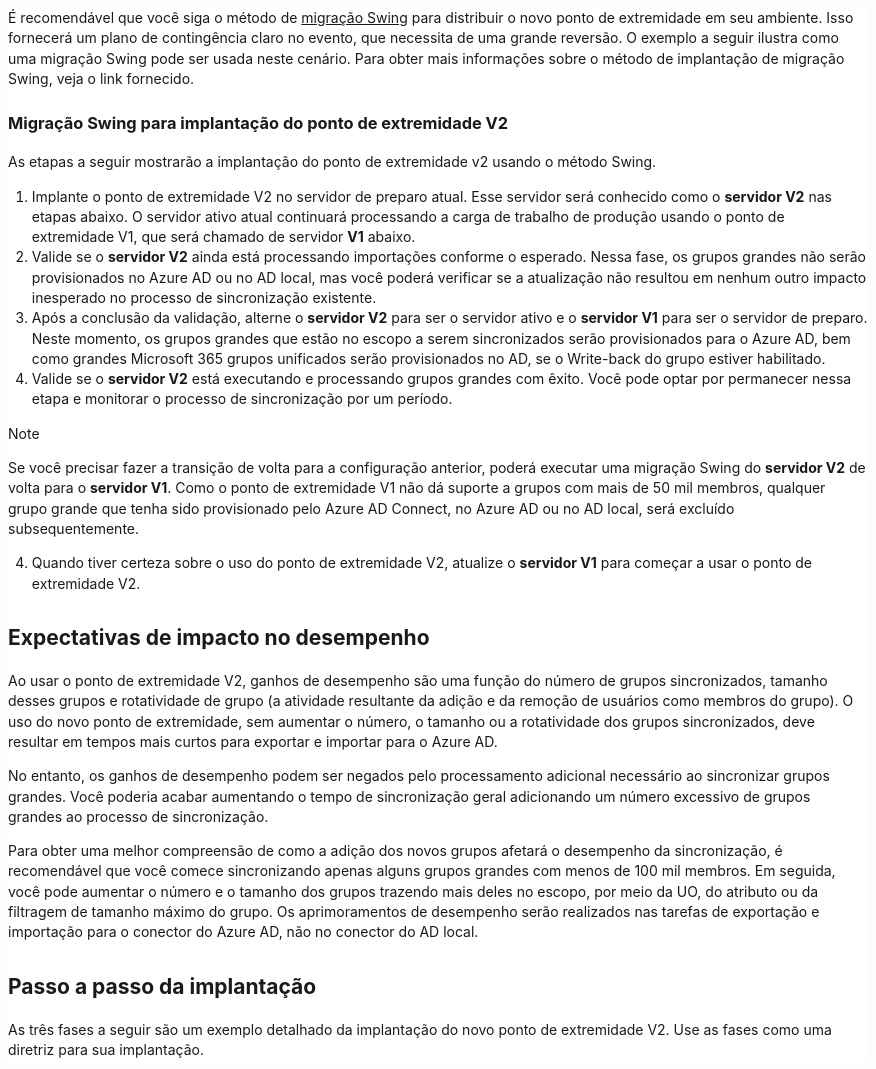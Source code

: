É recomendável que você siga o método de [migração Swing](./how-to-upgrade-previous-version.md#swing-migration) para distribuir o novo ponto de extremidade em seu ambiente. Isso fornecerá um plano de contingência claro no evento, que necessita de uma grande reversão. O exemplo a seguir ilustra como uma migração Swing pode ser usada neste cenário. Para obter mais informações sobre o método de implantação de migração Swing, veja o link fornecido. 

### <a name="swing-migration-for-deploying-v2-endpoint"></a>Migração Swing para implantação do ponto de extremidade V2
As etapas a seguir mostrarão a implantação do ponto de extremidade v2 usando o método Swing.

1. Implante o ponto de extremidade V2 no servidor de preparo atual. Esse servidor será conhecido como o **servidor V2** nas etapas abaixo. O servidor ativo atual continuará processando a carga de trabalho de produção usando o ponto de extremidade V1, que será chamado de servidor **V1** abaixo.
1. Valide se o **servidor V2** ainda está processando importações conforme o esperado. Nessa fase, os grupos grandes não serão provisionados no Azure AD ou no AD local, mas você poderá verificar se a atualização não resultou em nenhum outro impacto inesperado no processo de sincronização existente. 
2. Após a conclusão da validação, alterne o **servidor V2** para ser o servidor ativo e o **servidor V1** para ser o servidor de preparo. Neste momento, os grupos grandes que estão no escopo a serem sincronizados serão provisionados para o Azure AD, bem como grandes Microsoft 365 grupos unificados serão provisionados no AD, se o Write-back do grupo estiver habilitado.
3. Valide se o **servidor V2** está executando e processando grupos grandes com êxito. Você pode optar por permanecer nessa etapa e monitorar o processo de sincronização por um período.
  >[!NOTE]
  > Se você precisar fazer a transição de volta para a configuração anterior, poderá executar uma migração Swing do **servidor V2** de volta para o **servidor V1**. Como o ponto de extremidade V1 não dá suporte a grupos com mais de 50 mil membros, qualquer grupo grande que tenha sido provisionado pelo Azure AD Connect, no Azure AD ou no AD local, será excluído subsequentemente. 
4. Quando tiver certeza sobre o uso do ponto de extremidade V2, atualize o **servidor V1** para começar a usar o ponto de extremidade V2. 
 

## <a name="expectations-of-performance-impact"></a>Expectativas de impacto no desempenho  
Ao usar o ponto de extremidade V2, ganhos de desempenho são uma função do número de grupos sincronizados, tamanho desses grupos e rotatividade de grupo (a atividade resultante da adição e da remoção de usuários como membros do grupo). O uso do novo ponto de extremidade, sem aumentar o número, o tamanho ou a rotatividade dos grupos sincronizados, deve resultar em tempos mais curtos para exportar e importar para o Azure AD. 
 
No entanto, os ganhos de desempenho podem ser negados pelo processamento adicional necessário ao sincronizar grupos grandes. Você poderia acabar aumentando o tempo de sincronização geral adicionando um número excessivo de grupos grandes ao processo de sincronização.  

Para obter uma melhor compreensão de como a adição dos novos grupos afetará o desempenho da sincronização, é recomendável que você comece sincronizando apenas alguns grupos grandes com menos de 100 mil membros. Em seguida, você pode aumentar o número e o tamanho dos grupos trazendo mais deles no escopo, por meio da UO, do atributo ou da filtragem de tamanho máximo do grupo. Os aprimoramentos de desempenho serão realizados nas tarefas de exportação e importação para o conector do Azure AD, não no conector do AD local. 

## <a name="deployment-step-by-step"></a>Passo a passo da implantação 
As três fases a seguir são um exemplo detalhado da implantação do novo ponto de extremidade V2.  Use as fases como uma diretriz para sua implantação.
